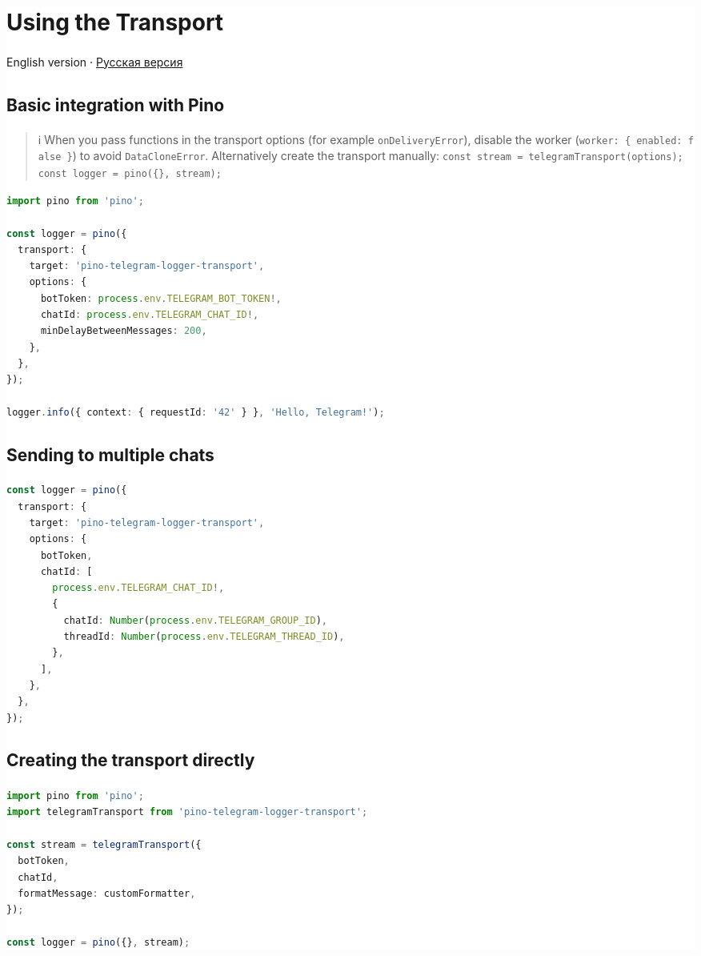 ﻿# Using the Transport

English version · [Русская версия](usage.ru.md)

## Basic integration with Pino

> ℹ️ When you pass functions in the transport options (for example `onDeliveryError`), disable the worker (`worker: { enabled: false }`) to avoid `DataCloneError`. Alternatively create the transport manually: `const stream = telegramTransport(options); const logger = pino({}, stream);`

```ts
import pino from 'pino';

const logger = pino({
  transport: {
    target: 'pino-telegram-logger-transport',
    options: {
      botToken: process.env.TELEGRAM_BOT_TOKEN!,
      chatId: process.env.TELEGRAM_CHAT_ID!,
      minDelayBetweenMessages: 200,
    },
  },
});

logger.info({ context: { requestId: '42' } }, 'Hello, Telegram!');
```

## Sending to multiple chats

```ts
const logger = pino({
  transport: {
    target: 'pino-telegram-logger-transport',
    options: {
      botToken,
      chatId: [
        process.env.TELEGRAM_CHAT_ID!,
        {
          chatId: Number(process.env.TELEGRAM_GROUP_ID),
          threadId: Number(process.env.TELEGRAM_THREAD_ID),
        },
      ],
    },
  },
});
```

## Creating the transport directly

```ts
import pino from 'pino';
import telegramTransport from 'pino-telegram-logger-transport';

const stream = telegramTransport({
  botToken,
  chatId,
  formatMessage: customFormatter,
});

const logger = pino({}, stream);
```
